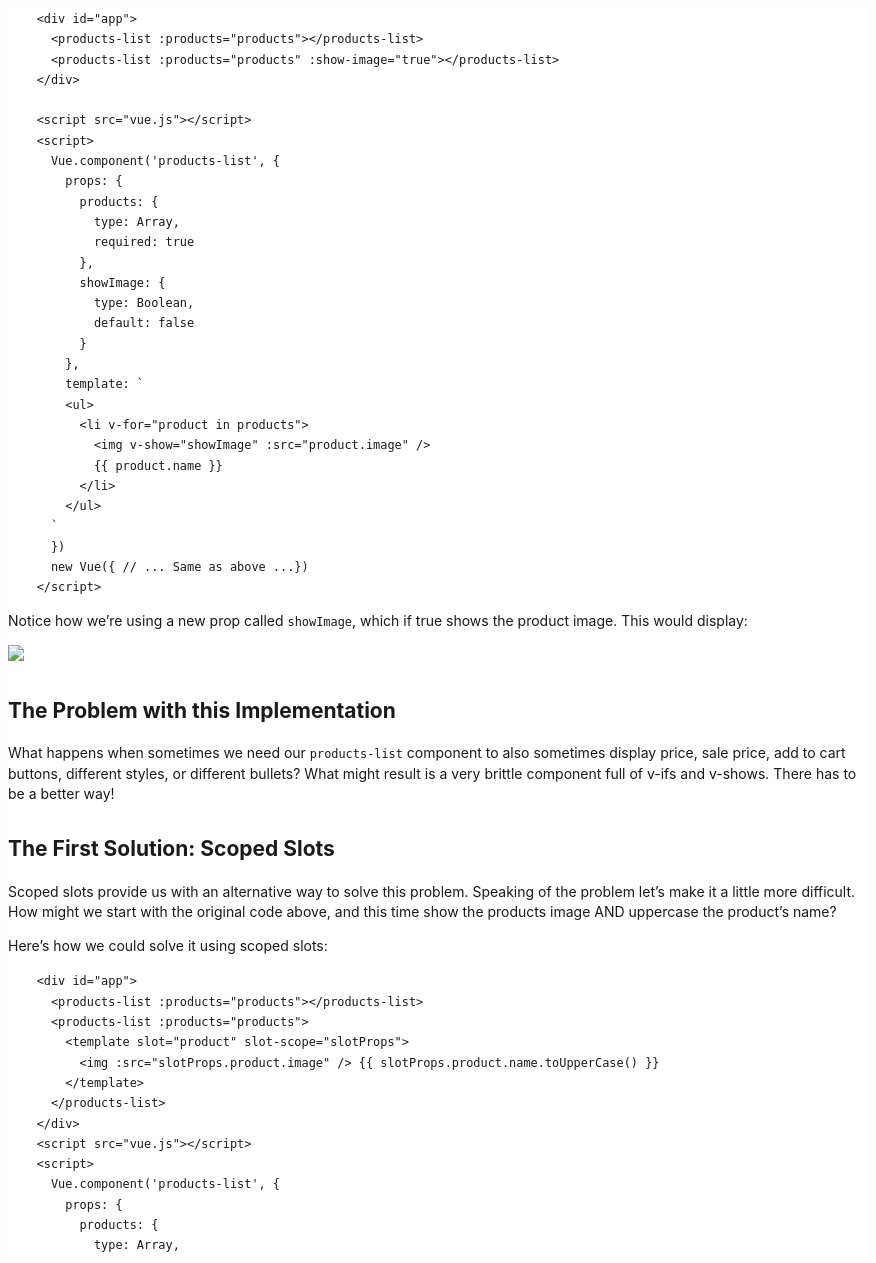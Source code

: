         <div id="app">
          <products-list :products="products"></products-list>
          <products-list :products="products" :show-image="true"></products-list>
        </div>
        
        <script src="vue.js"></script>
        <script>
          Vue.component('products-list', {
            props: {
              products: {
                type: Array,
                required: true
              },
              showImage: {
                type: Boolean,
                default: false
              }
            },
            template: `
            <ul>
              <li v-for="product in products">
                <img v-show="showImage" :src="product.image" />
                {{ product.name }}
              </li>
            </ul>
          `
          })
          new Vue({ // ... Same as above ...})
        </script>
    

Notice how we’re using a new prop called `showImage`, which if true shows the product image. This would display:

![](https://firebasestorage.googleapis.com/v0/b/vue-mastery.appspot.com/o/flamelink%2Fmedia%2F1578371540152_1.jpg?alt=media&token=13161076-0db3-427f-8176-6c56f2cdd15f)

The Problem with this Implementation
------------------------------------

What happens when sometimes we need our `products-list` component to also sometimes display price, sale price, add to cart buttons, different styles, or different bullets? What might result is a very brittle component full of v-ifs and v-shows. There has to be a better way!

The First Solution: Scoped Slots
--------------------------------

Scoped slots provide us with an alternative way to solve this problem. Speaking of the problem let’s make it a little more difficult. How might we start with the original code above, and this time show the products image AND uppercase the product’s name?

Here’s how we could solve it using scoped slots:

        <div id="app">
          <products-list :products="products"></products-list>
          <products-list :products="products">
            <template slot="product" slot-scope="slotProps">
              <img :src="slotProps.product.image" /> {{ slotProps.product.name.toUpperCase() }}
            </template>
          </products-list>
        </div>
        <script src="vue.js"></script>
        <script>
          Vue.component('products-list', {
            props: {
              products: {
                type: Array,